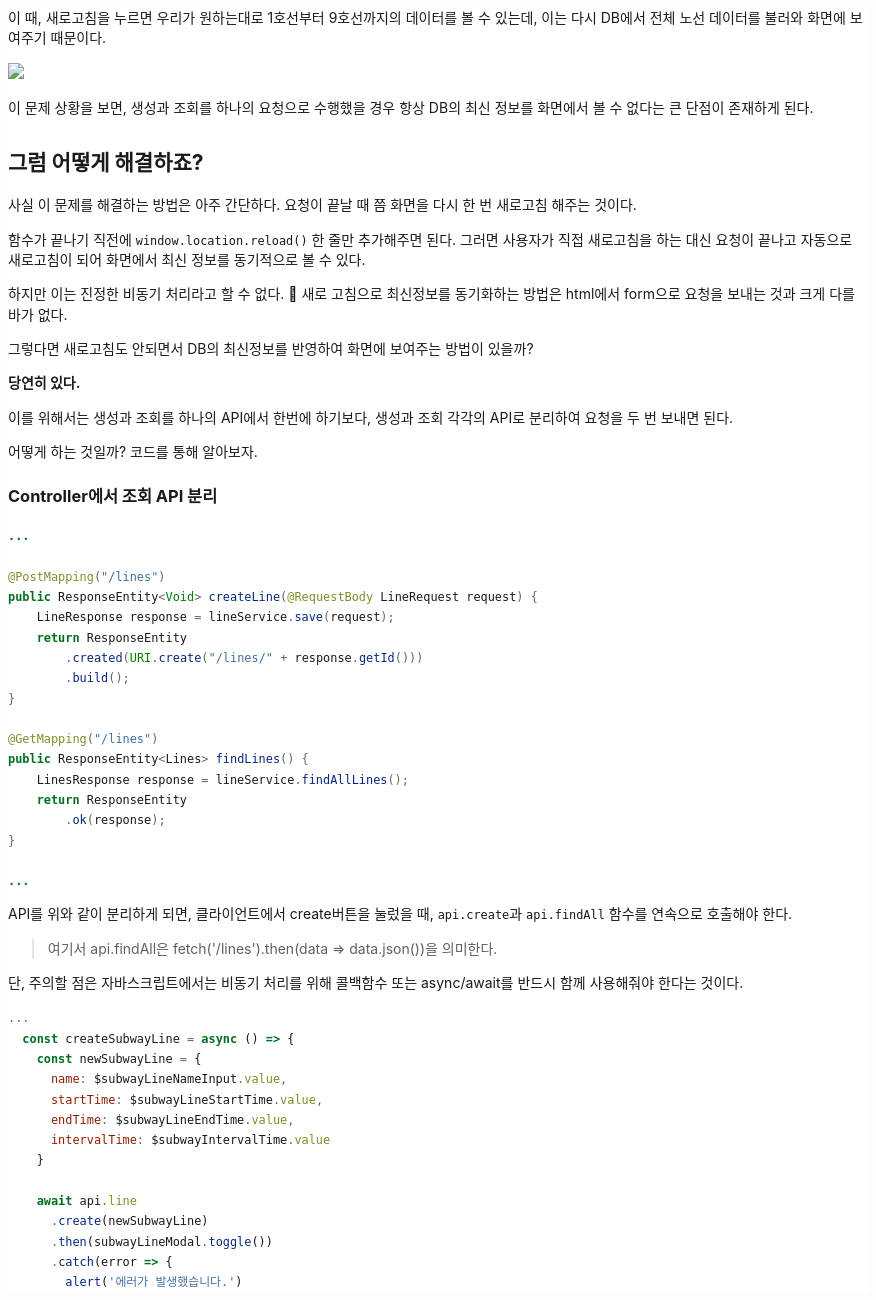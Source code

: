 이 때, 새로고침을 누르면 우리가 원하는대로 1호선부터 9호선까지의 데이터를 볼 수 있는데,  이는 다시 DB에서 전체 노선 데이터를 불러와 화면에 보여주기 때문이다. 

<img src="https://user-images.githubusercontent.com/42382027/87890037-9c426900-ca6f-11ea-9fb5-1e2b84d354dd.png" width="360">



이 문제 상황을 보면, 생성과 조회를 하나의 요청으로 수행했을 경우 항상 DB의 최신 정보를 화면에서 볼 수 없다는 큰 단점이 존재하게 된다.



## 그럼 어떻게 해결하죠?

사실 이 문제를 해결하는 방법은 아주 간단하다. 요청이 끝날 때 쯤 화면을 다시 한 번 새로고침 해주는 것이다.

함수가 끝나기 직전에 `window.location.reload()` 한 줄만 추가해주면 된다. 그러면 사용자가 직접 새로고침을 하는 대신 요청이 끝나고 자동으로 새로고침이 되어 화면에서 최신 정보를 동기적으로 볼 수 있다.

하지만 이는 진정한 비동기 처리라고 할 수 없다. 🧐  새로 고침으로 최신정보를 동기화하는 방법은 html에서 form으로 요청을 보내는 것과 크게 다를 바가 없다.

그렇다면 새로고침도 안되면서 DB의 최신정보를 반영하여 화면에 보여주는 방법이 있을까?

**당연히 있다.**

이를 위해서는 생성과 조회를 하나의 API에서 한번에 하기보다, 생성과 조회 각각의 API로 분리하여 요청을 두 번 보내면 된다.

어떻게 하는 것일까? 코드를 통해 알아보자.

### Controller에서 조회 API 분리

``` java
...
  
@PostMapping("/lines")
public ResponseEntity<Void> createLine(@RequestBody LineRequest request) {
    LineResponse response = lineService.save(request);
    return ResponseEntity
        .created(URI.create("/lines/" + response.getId()))
        .build();
}

@GetMapping("/lines")
public ResponseEntity<Lines> findLines() {
    LinesResponse response = lineService.findAllLines();
    return ResponseEntity
        .ok(response);
}

...
```

API를 위와 같이 분리하게 되면, 클라이언트에서 create버튼을 눌렀을 때, `api.create`과 `api.findAll` 함수를 연속으로 호출해야 한다.

> 여기서 api.findAll은 fetch('/lines').then(data => data.json())을 의미한다.

단, 주의할 점은 자바스크립트에서는 비동기 처리를 위해 콜백함수 또는 async/await를 반드시 함께 사용해줘야 한다는 것이다.

``` jsx
...
  const createSubwayLine = async () => {
    const newSubwayLine = {
      name: $subwayLineNameInput.value,
      startTime: $subwayLineStartTime.value,
      endTime: $subwayLineEndTime.value,
      intervalTime: $subwayIntervalTime.value
    }

    await api.line
      .create(newSubwayLine)
      .then(subwayLineModal.toggle())
      .catch(error => {
        alert('에러가 발생했습니다.')
```